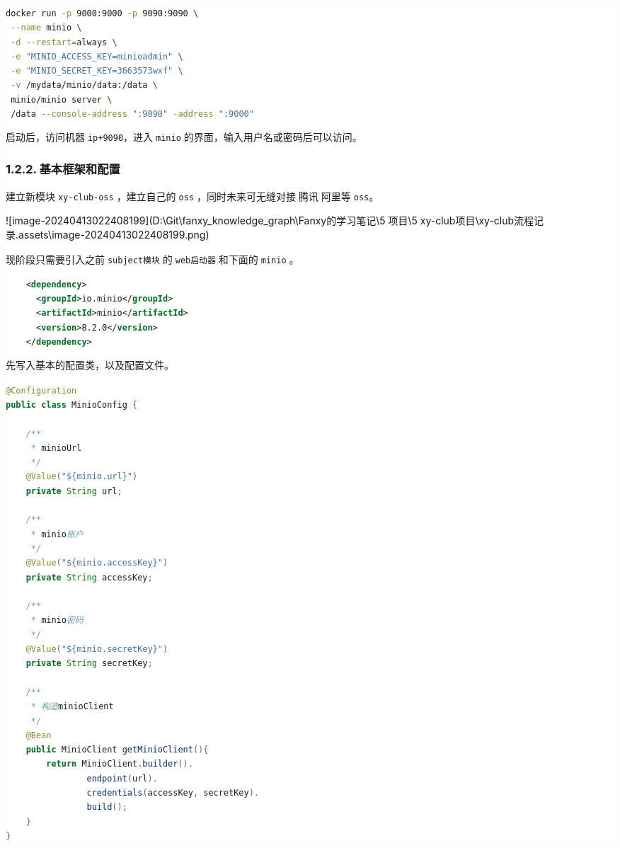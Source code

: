 ```sh
docker run -p 9000:9000 -p 9090:9090 \
 --name minio \
 -d --restart=always \
 -e "MINIO_ACCESS_KEY=minioadmin" \
 -e "MINIO_SECRET_KEY=3663573wxf" \
 -v /mydata/minio/data:/data \
 minio/minio server \
 /data --console-address ":9090" -address ":9000"
```

启动后，访问机器 `ip+9090`，进入 `minio` 的界面，输入用户名或密码后可以访问。



### 1.2.2. 基本框架和配置

建立新模块 `xy-club-oss` ，建立自己的 `oss` ，同时未来可无缝对接 腾讯 阿里等 `oss`。

![image-20240413022408199](D:\Git\fanxy_knowledge_graph\Fanxy的学习笔记\5 项目\5 xy-club项目\xy-club流程记录.assets\image-20240413022408199.png)

现阶段只需要引入之前 `subject模块` 的 `web启动器` 和下面的 `minio` 。

```xml
    <dependency>
      <groupId>io.minio</groupId>
      <artifactId>minio</artifactId>
      <version>8.2.0</version>
    </dependency>
```

先写入基本的配置类，以及配置文件。

```java
@Configuration
public class MinioConfig {

    /**
     * minioUrl
     */
    @Value("${minio.url}")
    private String url;

    /**
     * minio账户
     */
    @Value("${minio.accessKey}")
    private String accessKey;

    /**
     * minio密码
     */
    @Value("${minio.secretKey}")
    private String secretKey;

    /**
     * 构造minioClient
     */
    @Bean
    public MinioClient getMinioClient(){
        return MinioClient.builder().
                endpoint(url).
                credentials(accessKey, secretKey).
                build();
    }
}
```
